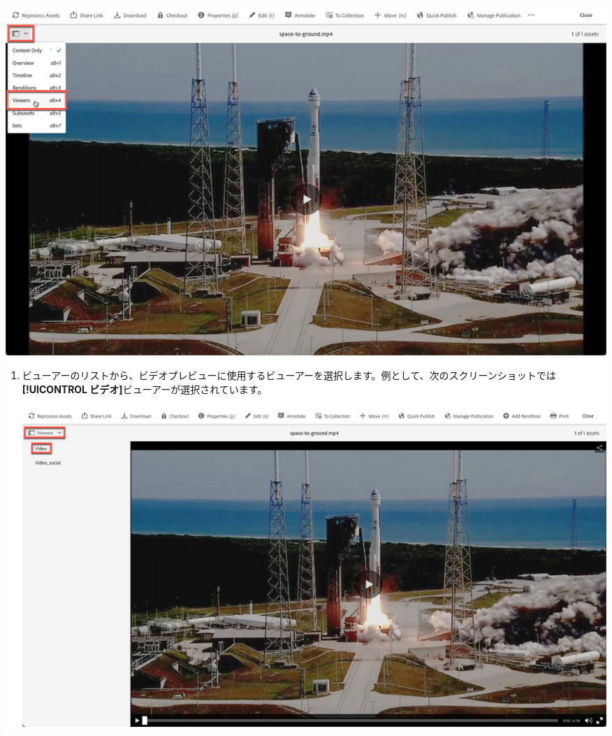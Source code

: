    ![「ビューアー」オプションを表示するドロップダウンリスト。](/help/assets/dynamic-media/assets/msma-selectviewers.png)

1. ビューアーのリストから、ビデオプレビューに使用するビューアーを選択します。例として、次のスクリーンショットでは&#x200B;**[!UICONTROL ビデオ]**&#x200B;ビューアーが選択されています。

   ![ビューアードロップダウンリストからのビデオビューアーの選択。](/help/assets/dynamic-media/assets/msma-dmviewerselected.png)
